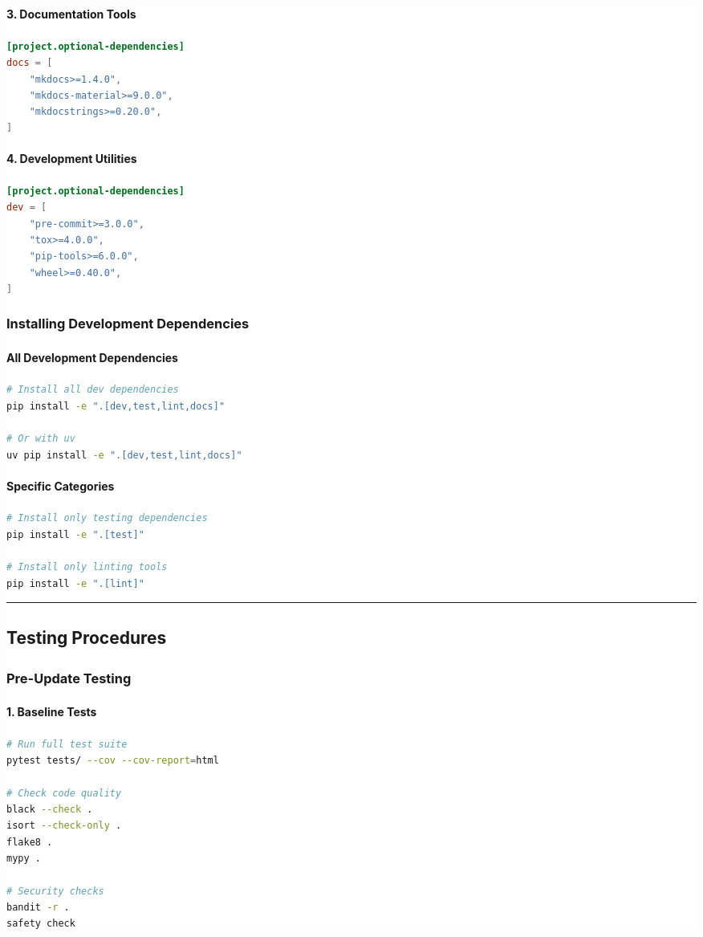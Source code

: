 #### 3. Documentation Tools
```toml
[project.optional-dependencies]
docs = [
    "mkdocs>=1.4.0",
    "mkdocs-material>=9.0.0",
    "mkdocstrings>=0.20.0",
]
```

#### 4. Development Utilities
```toml
[project.optional-dependencies]
dev = [
    "pre-commit>=3.0.0",
    "tox>=4.0.0",
    "pip-tools>=6.0.0",
    "wheel>=0.40.0",
]
```

### Installing Development Dependencies

#### All Development Dependencies
```bash
# Install all dev dependencies
pip install -e ".[dev,test,lint,docs]"

# Or with uv
uv pip install -e ".[dev,test,lint,docs]"
```

#### Specific Categories
```bash
# Install only testing dependencies
pip install -e ".[test]"

# Install only linting tools
pip install -e ".[lint]"
```

---

## Testing Procedures

### Pre-Update Testing

#### 1. Baseline Tests
```bash
# Run full test suite
pytest tests/ --cov --cov-report=html

# Check code quality
black --check .
isort --check-only .
flake8 .
mypy .

# Security checks
bandit -r .
safety check
```
